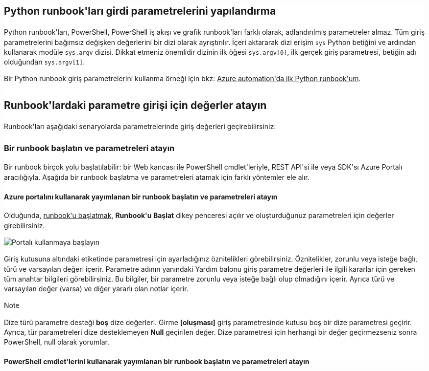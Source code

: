 ## <a name="configure-input-parameters-in-python-runbooks"></a>Python runbook'ları girdi parametrelerini yapılandırma

Python runbook'ları, PowerShell, PowerShell iş akışı ve grafik runbook'ları farklı olarak, adlandırılmış parametreler almaz.
Tüm giriş parametrelerini bağımsız değişken değerlerini bir dizi olarak ayrıştırılır.
İçeri aktararak dizi erişim `sys` Python betiğini ve ardından kullanarak modüle `sys.argv` dizisi.
Dikkat etmeniz önemlidir dizinin ilk öğesi `sys.argv[0]`, ilk gerçek giriş parametresi, betiğin adı olduğundan `sys.argv[1]`.

Bir Python runbook giriş parametrelerini kullanma örneği için bkz: [Azure automation'da ilk Python runbook'um](automation-first-runbook-textual-python2.md).

## <a name="assign-values-to-input-parameters-in-runbooks"></a>Runbook'lardaki parametre girişi için değerler atayın

Runbook'ları aşağıdaki senaryolarda parametrelerinde giriş değerleri geçirebilirsiniz:

### <a name="start-a-runbook-and-assign-parameters"></a>Bir runbook başlatın ve parametreleri atayın

Bir runbook birçok yolu başlatılabilir: bir Web kancası ile PowerShell cmdlet'leriyle, REST API'si ile veya SDK'sı Azure Portalı aracılığıyla. Aşağıda bir runbook başlatma ve parametreleri atamak için farklı yöntemler ele alır.

#### <a name="start-a-published-runbook-by-using-the-azure-portal-and-assign-parameters"></a>Azure portalını kullanarak yayımlanan bir runbook başlatın ve parametreleri atayın

Olduğunda, [runbook'u başlatmak](automation-starting-a-runbook.md#starting-a-runbook-with-the-azure-portal), **Runbook'u Başlat** dikey penceresi açılır ve oluşturduğunuz parametreleri için değerler girebilirsiniz.

![Portalı kullanmaya başlayın](media/automation-runbook-input-parameters/automation-04-startrunbookusingportal.png)

Giriş kutusuna altındaki etiketinde parametresi için ayarladığınız öznitelikleri görebilirsiniz. Öznitelikler, zorunlu veya isteğe bağlı, türü ve varsayılan değeri içerir. Parametre adının yanındaki Yardım balonu giriş parametre değerleri ile ilgili kararlar için gereken tüm anahtar bilgileri görebilirsiniz. Bu bilgiler, bir parametre zorunlu veya isteğe bağlı olup olmadığını içerir. Ayrıca türü ve varsayılan değer (varsa) ve diğer yararlı olan notlar içerir.

> [!NOTE]
> Dize türü parametre desteği **boş** dize değerleri.  Girme **[oluşması]** giriş parametresinde kutusu boş bir dize parametresi geçirir. Ayrıca, tür parametreleri dize desteklemeyen **Null** geçirilen değer. Dize parametresi için herhangi bir değer geçirmezseniz sonra PowerShell, null olarak yorumlar.
> 
> 

#### <a name="start-a-published-runbook-by-using-powershell-cmdlets-and-assign-parameters"></a>PowerShell cmdlet'lerini kullanarak yayımlanan bir runbook başlatın ve parametreleri atayın
